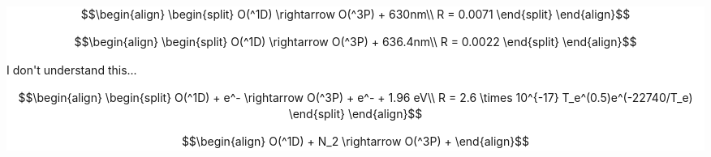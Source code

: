 ```math
\begin{align}
\begin{split}
O(^1D) \rightarrow  O(^3P) + 630nm\\
R = 0.0071
\end{split}
\end{align}
```

```math
\begin{align}
\begin{split}
O(^1D) \rightarrow  O(^3P) + 636.4nm\\
R = 0.0022
\end{split}
\end{align}
```

I don't understand this...

```math
\begin{align}
\begin{split}
O(^1D) + e^- \rightarrow  O(^3P) + e^- + 1.96 eV\\
R = 2.6 \times 10^{-17} T_e^(0.5)e^(-22740/T_e) 
\end{split}
\end{align}
```

```math
\begin{align}
O(^1D) + N_2 \rightarrow  O(^3P) +
\end{align}
```